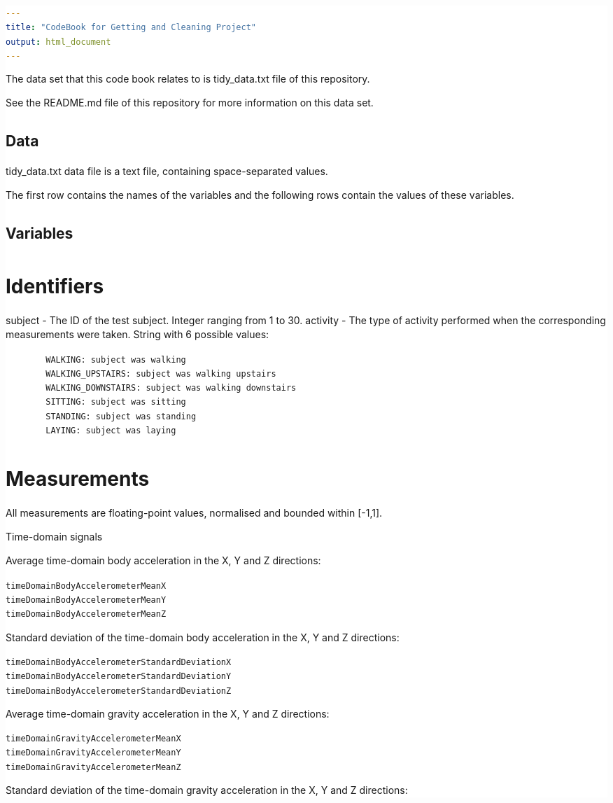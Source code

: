 ```yaml
---
title: "CodeBook for Getting and Cleaning Project"
output: html_document
---
```

The data set that this code book relates to is tidy_data.txt file of this repository.

See the README.md file of this repository for more information on this data set.

## Data

tidy_data.txt data file is a text file, containing space-separated values.

The first row contains the names of the variables and the following rows contain the values of these variables.

## Variables
# Identifiers

subject - The ID of the test subject. Integer ranging from 1 to 30.
activity - The type of activity performed when the corresponding measurements were taken.
           String with 6 possible values:

            WALKING: subject was walking
            WALKING_UPSTAIRS: subject was walking upstairs
            WALKING_DOWNSTAIRS: subject was walking downstairs
            SITTING: subject was sitting
            STANDING: subject was standing
            LAYING: subject was laying

# Measurements

All measurements are floating-point values, normalised and bounded within [-1,1].

Time-domain signals

Average time-domain body acceleration in the X, Y and Z directions:

    timeDomainBodyAccelerometerMeanX
    timeDomainBodyAccelerometerMeanY
    timeDomainBodyAccelerometerMeanZ
Standard deviation of the time-domain body acceleration in the X, Y and Z directions:
    
    timeDomainBodyAccelerometerStandardDeviationX
    timeDomainBodyAccelerometerStandardDeviationY
    timeDomainBodyAccelerometerStandardDeviationZ
Average time-domain gravity acceleration in the X, Y and Z directions:
    
    timeDomainGravityAccelerometerMeanX
    timeDomainGravityAccelerometerMeanY
    timeDomainGravityAccelerometerMeanZ
Standard deviation of the time-domain gravity acceleration in the X, Y and Z directions:
    